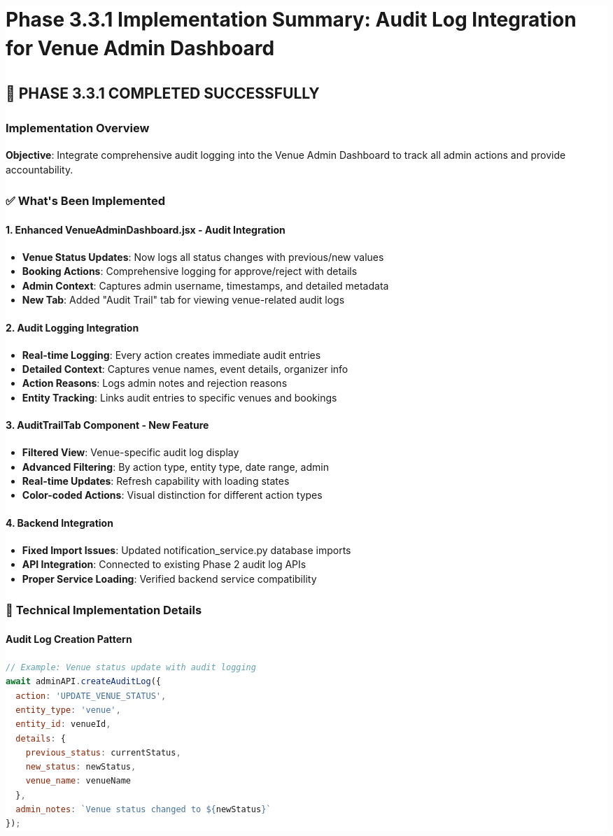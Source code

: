 # Phase 3.3.1 Implementation Summary: Audit Log Integration for Venue Admin Dashboard

## 🎯 **PHASE 3.3.1 COMPLETED SUCCESSFULLY**

### Implementation Overview
**Objective**: Integrate comprehensive audit logging into the Venue Admin Dashboard to track all admin actions and provide accountability.

### ✅ **What's Been Implemented**

#### 1. **Enhanced VenueAdminDashboard.jsx** - Audit Integration
- **Venue Status Updates**: Now logs all status changes with previous/new values
- **Booking Actions**: Comprehensive logging for approve/reject with details
- **Admin Context**: Captures admin username, timestamps, and detailed metadata
- **New Tab**: Added "Audit Trail" tab for viewing venue-related audit logs

#### 2. **Audit Logging Integration**
- **Real-time Logging**: Every action creates immediate audit entries
- **Detailed Context**: Captures venue names, event details, organizer info
- **Action Reasons**: Logs admin notes and rejection reasons
- **Entity Tracking**: Links audit entries to specific venues and bookings

#### 3. **AuditTrailTab Component** - New Feature
- **Filtered View**: Venue-specific audit log display
- **Advanced Filtering**: By action type, entity type, date range, admin
- **Real-time Updates**: Refresh capability with loading states
- **Color-coded Actions**: Visual distinction for different action types

#### 4. **Backend Integration**
- **Fixed Import Issues**: Updated notification_service.py database imports
- **API Integration**: Connected to existing Phase 2 audit log APIs
- **Proper Service Loading**: Verified backend service compatibility

### 🔧 **Technical Implementation Details**

#### **Audit Log Creation Pattern**
```jsx
// Example: Venue status update with audit logging
await adminAPI.createAuditLog({
  action: 'UPDATE_VENUE_STATUS',
  entity_type: 'venue',
  entity_id: venueId,
  details: {
    previous_status: currentStatus,
    new_status: newStatus,
    venue_name: venueName
  },
  admin_notes: `Venue status changed to ${newStatus}`
});
```
